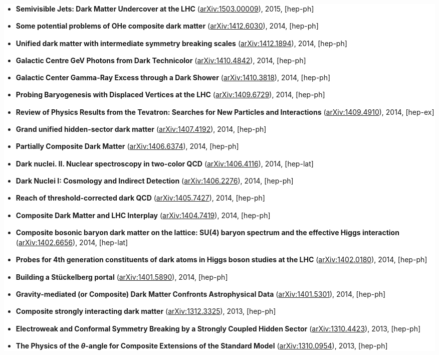 * **Semivisible Jets: Dark Matter Undercover at the LHC** ([arXiv:1503.00009](https://arxiv.org/abs/1503.00009)), 2015, [hep-ph]

* **Some potential problems of OHe composite dark matter** ([arXiv:1412.6030](https://arxiv.org/abs/1412.6030)), 2014, [hep-ph]

* **Unified dark matter with intermediate symmetry breaking scales** ([arXiv:1412.1894](https://arxiv.org/abs/1412.1894)), 2014, [hep-ph]

* **Galactic Centre GeV Photons from Dark Technicolor** ([arXiv:1410.4842](https://arxiv.org/abs/1410.4842)), 2014, [hep-ph]

* **Galactic Center Gamma-Ray Excess through a Dark Shower** ([arXiv:1410.3818](https://arxiv.org/abs/1410.3818)), 2014, [hep-ph]

* **Probing Baryogenesis with Displaced Vertices at the LHC** ([arXiv:1409.6729](https://arxiv.org/abs/1409.6729)), 2014, [hep-ph]

* **Review of Physics Results from the Tevatron: Searches for New Particles and Interactions** ([arXiv:1409.4910](https://arxiv.org/abs/1409.4910)), 2014, [hep-ex]

* **Grand unified hidden-sector dark matter** ([arXiv:1407.4192](https://arxiv.org/abs/1407.4192)), 2014, [hep-ph]

* **Partially Composite Dark Matter** ([arXiv:1406.6374](https://arxiv.org/abs/1406.6374)), 2014, [hep-ph]

* **Dark nuclei. II. Nuclear spectroscopy in two-color QCD** ([arXiv:1406.4116](https://arxiv.org/abs/1406.4116)), 2014, [hep-lat]

* **Dark Nuclei I: Cosmology and Indirect Detection** ([arXiv:1406.2276](https://arxiv.org/abs/1406.2276)), 2014, [hep-ph]

* **Reach of threshold-corrected dark QCD** ([arXiv:1405.7427](https://arxiv.org/abs/1405.7427)), 2014, [hep-ph]

* **Composite Dark Matter and LHC Interplay** ([arXiv:1404.7419](https://arxiv.org/abs/1404.7419)), 2014, [hep-ph]

* **Composite bosonic baryon dark matter on the lattice: SU(4) baryon spectrum and the effective Higgs interaction** ([arXiv:1402.6656](https://arxiv.org/abs/1402.6656)), 2014, [hep-lat]

* **Probes for 4th generation constituents of dark atoms in Higgs boson studies at the LHC** ([arXiv:1402.0180](https://arxiv.org/abs/1402.0180)), 2014, [hep-ph]

* **Building a Stückelberg portal** ([arXiv:1401.5890](https://arxiv.org/abs/1401.5890)), 2014, [hep-ph]

* **Gravity-mediated (or Composite) Dark Matter Confronts Astrophysical Data** ([arXiv:1401.5301](https://arxiv.org/abs/1401.5301)), 2014, [hep-ph]

* **Composite strongly interacting dark matter** ([arXiv:1312.3325](https://arxiv.org/abs/1312.3325)), 2013, [hep-ph]

* **Electroweak and Conformal Symmetry Breaking by a Strongly Coupled Hidden Sector** ([arXiv:1310.4423](https://arxiv.org/abs/1310.4423)), 2013, [hep-ph]

* **The Physics of the $\theta$-angle for Composite Extensions of the Standard Model** ([arXiv:1310.0954](https://arxiv.org/abs/1310.0954)), 2013, [hep-ph]
